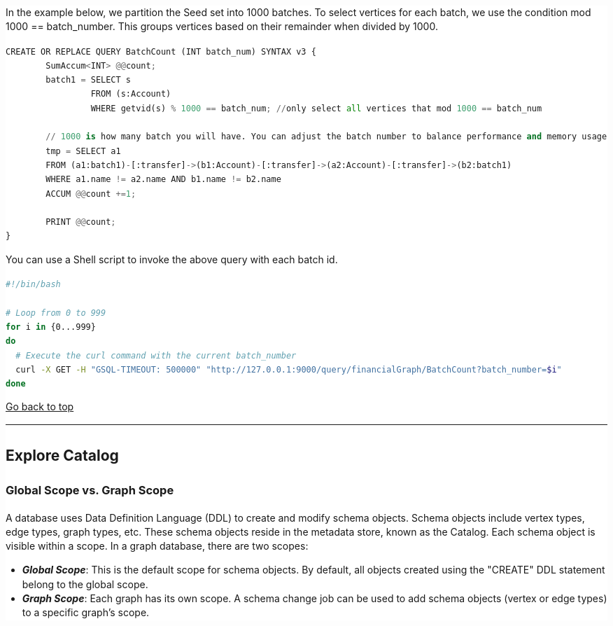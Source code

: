 In the example below, we partition the Seed set into 1000 batches. To select vertices for each batch, we use the condition mod 1000 == batch_number. This groups vertices based on their remainder when divided by 1000.

```python
CREATE OR REPLACE QUERY BatchCount (INT batch_num) SYNTAX v3 {
        SumAccum<INT> @@count;
        batch1 = SELECT s
                 FROM (s:Account)
                 WHERE getvid(s) % 1000 == batch_num; //only select all vertices that mod 1000 == batch_num

        // 1000 is how many batch you will have. You can adjust the batch number to balance performance and memory usage
        tmp = SELECT a1
        FROM (a1:batch1)-[:transfer]->(b1:Account)-[:transfer]->(a2:Account)-[:transfer]->(b2:batch1)
        WHERE a1.name != a2.name AND b1.name != b2.name
        ACCUM @@count +=1;
 
        PRINT @@count;
}
```
You can use a Shell script to invoke the above query with each batch id. 

```bash
#!/bin/bash

# Loop from 0 to 999
for i in {0...999}
do
  # Execute the curl command with the current batch_number
  curl -X GET -H "GSQL-TIMEOUT: 500000" "http://127.0.0.1:9000/query/financialGraph/BatchCount?batch_number=$i"
done
```
[Go back to top](#top)

---
## Explore Catalog

### Global Scope vs. Graph Scope
A database uses Data Definition Language (DDL) to create and modify schema objects. Schema objects include vertex types, edge types, graph types, etc. These schema objects reside in the metadata store, known as the Catalog.
Each schema object is visible within a scope. In a graph database, there are two scopes:

- ***Global Scope***: This is the default scope for schema objects. By default, all objects created using the "CREATE" DDL statement belong to the global scope.
- ***Graph Scope***: Each graph has its own scope. A schema change job can be used to add schema objects (vertex or edge types) to a specific graph’s scope.
